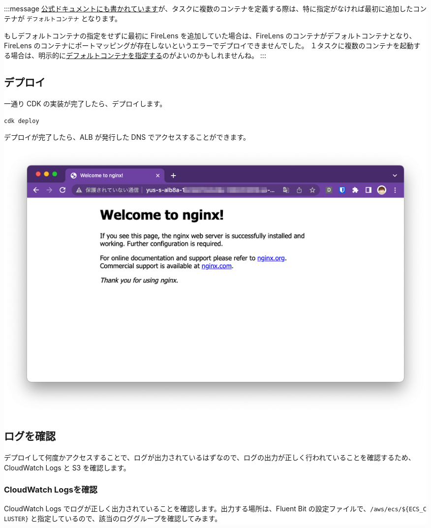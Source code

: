 :::message
[公式ドキュメントにも書かれています](https://docs.aws.amazon.com/cdk/api/v2/docs/aws-cdk-lib.aws_ecs-readme.html#task-definitions)が、タスクに複数のコンテナを定義する際は、特に指定がなければ最初に追加したコンテナが `デフォルトコンテナ` となります。

もしデフォルトコンテナの指定をせずに最初に FireLens を追加していた場合は、FireLens のコンテナがデフォルトコンテナとなり、FireLens のコンテナにポートマッピングが存在しないというエラーでデプロイできませんでした。
１タスクに複数のコンテナを起動する場合は、明示的に[デフォルトコンテナを指定する](https://docs.aws.amazon.com/cdk/api/v2/docs/aws-cdk-lib.aws_ecs.FargateTaskDefinition.html#defaultcontainer)のがよいのかもしれませんね。
:::

## デプロイ
一通り CDK の実装が完了したら、デプロイします。

```
cdk deploy
```

デプロイが完了したら、ALB が発行した DNS でアクセスすることができます。

![](/images/cdk-ecs-firelens/web-nginx.png)

## ログを確認
デプロイして何度かアクセスすることで、ログが出力されているはずなので、ログの出力が正しく行われていることを確認するため、CloudWatch Logs と S3 を確認します。

### CloudWatch Logsを確認
CloudWatch Logs でログが正しく出力されていることを確認します。出力する場所は、Fluent Bit の設定ファイルで、`/aws/ecs/${ECS_CLUSTER}` と指定しているので、該当のロググループを確認してみます。

